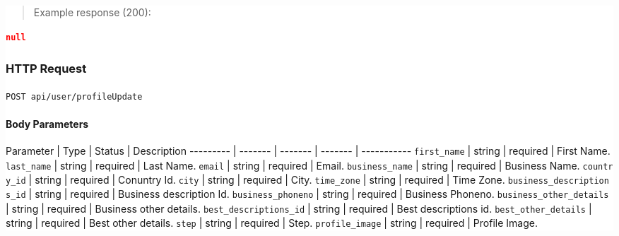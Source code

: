 
> Example response (200):

```json
null
```

### HTTP Request
`POST api/user/profileUpdate`

#### Body Parameters
Parameter | Type | Status | Description
--------- | ------- | ------- | ------- | -----------
    `first_name` | string |  required  | First Name.
        `last_name` | string |  required  | Last Name.
        `email` | string |  required  | Email.
        `business_name` | string |  required  | Business Name.
        `country_id` | string |  required  | Conuntry Id.
        `city` | string |  required  | City.
        `time_zone` | string |  required  | Time Zone.
        `business_descriptions_id` | string |  required  | Business description Id.
        `business_phoneno` | string |  required  | Business Phoneno.
        `business_other_details` | string |  required  | Business other details.
        `best_descriptions_id` | string |  required  | Best descriptions id.
        `best_other_details` | string |  required  | Best other details.
        `step` | string |  required  | Step.
        `profile_image` | string |  required  | Profile Image.
    



